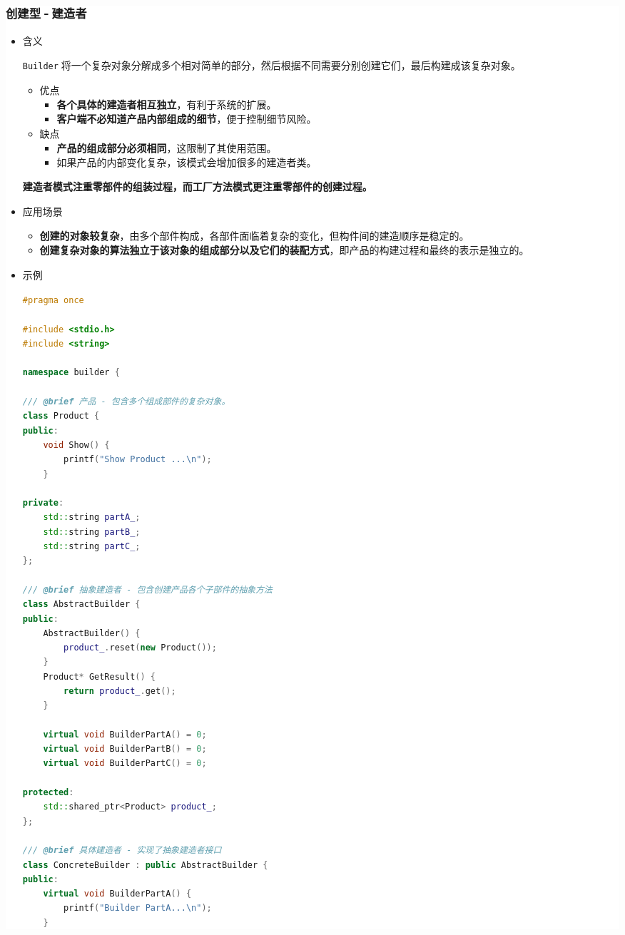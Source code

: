 ### [](#创建型-建造者)创建型 - 建造者

- 含义

  `Builder` 将一个复杂对象分解成多个相对简单的部分，然后根据不同需要分别创建它们，最后构建成该复杂对象。

  - 优点
    - **各个具体的建造者相互独立**，有利于系统的扩展。
    - **客户端不必知道产品内部组成的细节**，便于控制细节风险。
  - 缺点
    - **产品的组成部分必须相同**，这限制了其使用范围。
    - 如果产品的内部变化复杂，该模式会增加很多的建造者类。

  **建造者模式注重零部件的组装过程，而工厂方法模式更注重零部件的创建过程。**

- 应用场景

  - **创建的对象较复杂**，由多个部件构成，各部件面临着复杂的变化，但构件间的建造顺序是稳定的。
  - **创建复杂对象的算法独立于该对象的组成部分以及它们的装配方式**，即产品的构建过程和最终的表示是独立的。

- 示例

  ```cpp
  #pragma once

  #include <stdio.h>
  #include <string>

  namespace builder {
      
  /// @brief 产品 - 包含多个组成部件的复杂对象。
  class Product {
  public:
      void Show() {
          printf("Show Product ...\n");
      }

  private:
      std::string partA_;
      std::string partB_;
      std::string partC_;
  };

  /// @brief 抽象建造者 - 包含创建产品各个子部件的抽象方法
  class AbstractBuilder {
  public:
      AbstractBuilder() {
          product_.reset(new Product());
      }
      Product* GetResult() {
          return product_.get();
      }

      virtual void BuilderPartA() = 0;
      virtual void BuilderPartB() = 0;
      virtual void BuilderPartC() = 0;

  protected:
      std::shared_ptr<Product> product_;
  };

  /// @brief 具体建造者 - 实现了抽象建造者接口
  class ConcreteBuilder : public AbstractBuilder {
  public:
      virtual void BuilderPartA() {
          printf("Builder PartA...\n");
      }
  ```